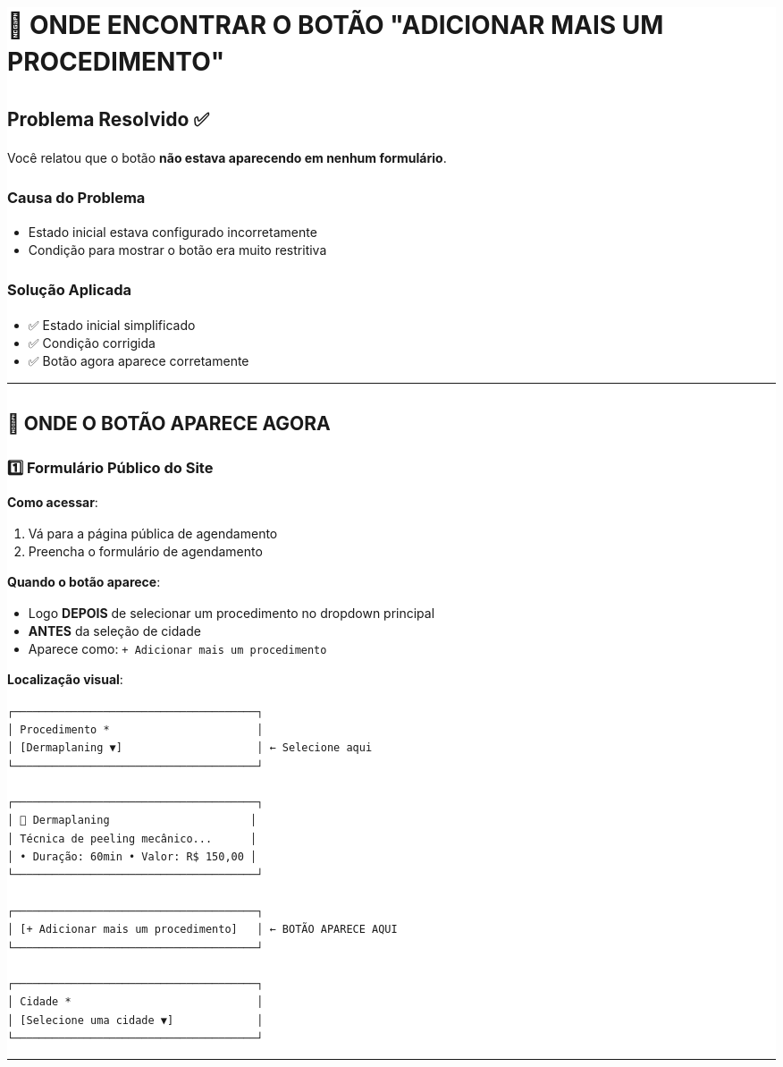 # 🎯 ONDE ENCONTRAR O BOTÃO "ADICIONAR MAIS UM PROCEDIMENTO"

## Problema Resolvido ✅

Você relatou que o botão **não estava aparecendo em nenhum formulário**. 

### Causa do Problema
- Estado inicial estava configurado incorretamente
- Condição para mostrar o botão era muito restritiva

### Solução Aplicada
- ✅ Estado inicial simplificado
- ✅ Condição corrigida
- ✅ Botão agora aparece corretamente

---

## 📍 ONDE O BOTÃO APARECE AGORA

### 1️⃣ **Formulário Público do Site**

**Como acessar**:
1. Vá para a página pública de agendamento
2. Preencha o formulário de agendamento

**Quando o botão aparece**:
- Logo **DEPOIS** de selecionar um procedimento no dropdown principal
- **ANTES** da seleção de cidade
- Aparece como: `+ Adicionar mais um procedimento`

**Localização visual**:
```
┌──────────────────────────────────────┐
│ Procedimento *                       │
│ [Dermaplaning ▼]                     │ ← Selecione aqui
└──────────────────────────────────────┘

┌──────────────────────────────────────┐
│ 🌟 Dermaplaning                      │
│ Técnica de peeling mecânico...      │
│ • Duração: 60min • Valor: R$ 150,00 │
└──────────────────────────────────────┘

┌──────────────────────────────────────┐
│ [+ Adicionar mais um procedimento]   │ ← BOTÃO APARECE AQUI
└──────────────────────────────────────┘

┌──────────────────────────────────────┐
│ Cidade *                             │
│ [Selecione uma cidade ▼]             │
└──────────────────────────────────────┘
```

---